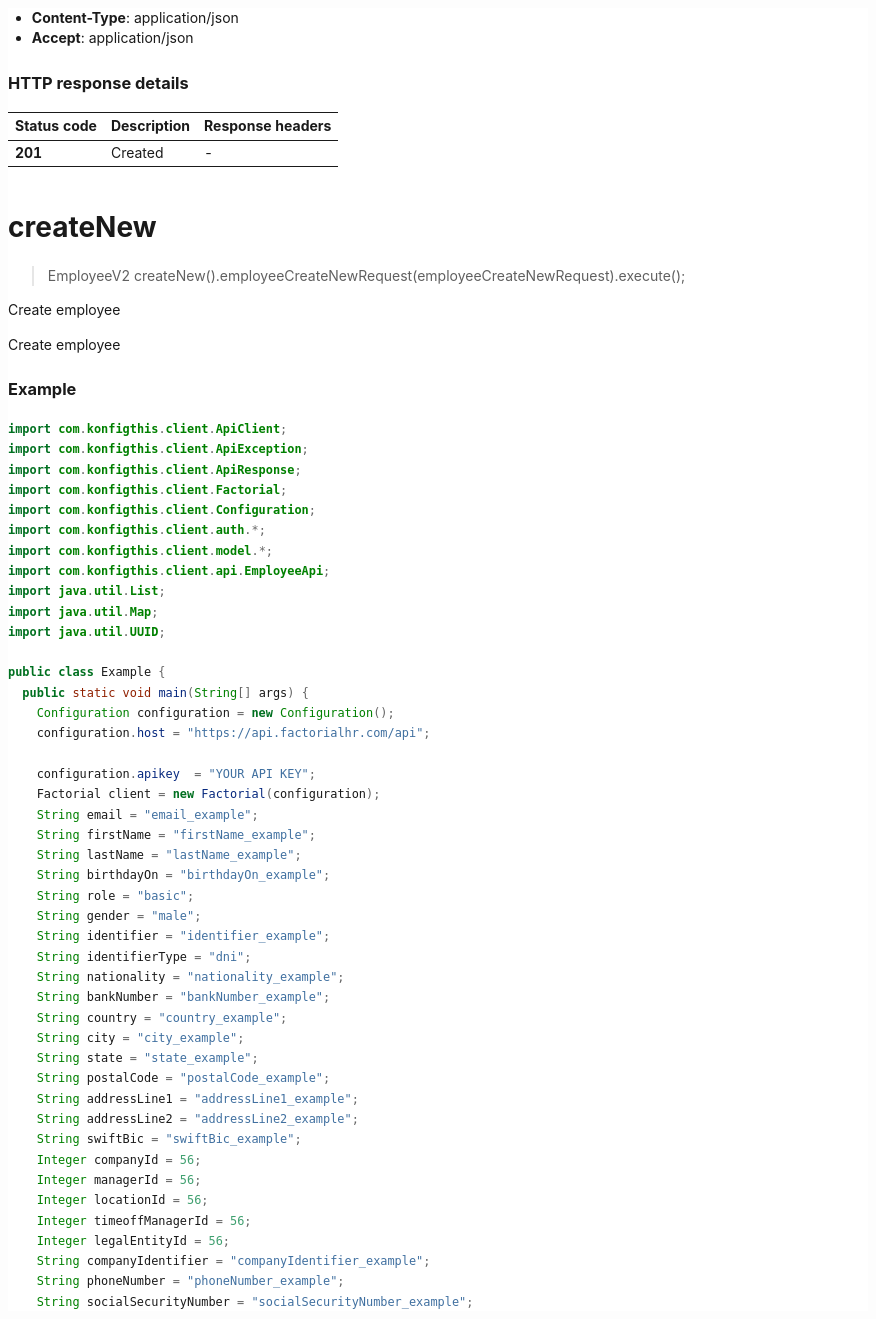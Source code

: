  - **Content-Type**: application/json
 - **Accept**: application/json

### HTTP response details
| Status code | Description | Response headers |
|-------------|-------------|------------------|
| **201** | Created |  -  |

<a name="createNew"></a>
# **createNew**
> EmployeeV2 createNew().employeeCreateNewRequest(employeeCreateNewRequest).execute();

Create employee

Create employee

### Example
```java
import com.konfigthis.client.ApiClient;
import com.konfigthis.client.ApiException;
import com.konfigthis.client.ApiResponse;
import com.konfigthis.client.Factorial;
import com.konfigthis.client.Configuration;
import com.konfigthis.client.auth.*;
import com.konfigthis.client.model.*;
import com.konfigthis.client.api.EmployeeApi;
import java.util.List;
import java.util.Map;
import java.util.UUID;

public class Example {
  public static void main(String[] args) {
    Configuration configuration = new Configuration();
    configuration.host = "https://api.factorialhr.com/api";
    
    configuration.apikey  = "YOUR API KEY";
    Factorial client = new Factorial(configuration);
    String email = "email_example";
    String firstName = "firstName_example";
    String lastName = "lastName_example";
    String birthdayOn = "birthdayOn_example";
    String role = "basic";
    String gender = "male";
    String identifier = "identifier_example";
    String identifierType = "dni";
    String nationality = "nationality_example";
    String bankNumber = "bankNumber_example";
    String country = "country_example";
    String city = "city_example";
    String state = "state_example";
    String postalCode = "postalCode_example";
    String addressLine1 = "addressLine1_example";
    String addressLine2 = "addressLine2_example";
    String swiftBic = "swiftBic_example";
    Integer companyId = 56;
    Integer managerId = 56;
    Integer locationId = 56;
    Integer timeoffManagerId = 56;
    Integer legalEntityId = 56;
    String companyIdentifier = "companyIdentifier_example";
    String phoneNumber = "phoneNumber_example";
    String socialSecurityNumber = "socialSecurityNumber_example";
```